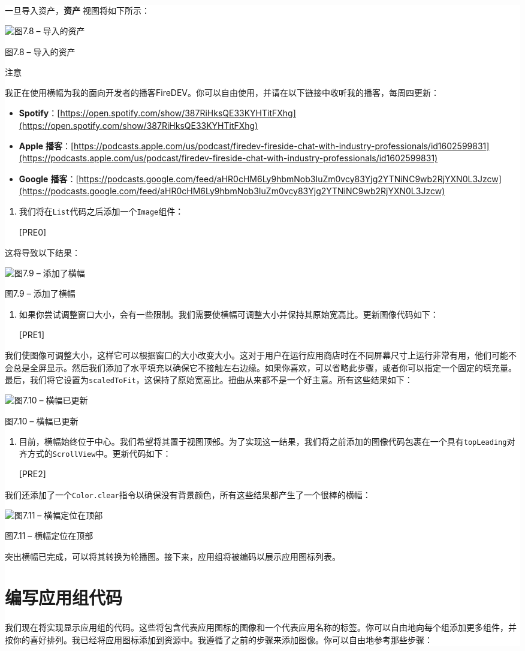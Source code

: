 一旦导入资产，**资产** 视图将如下所示：

![图7.8 – 导入的资产](img/Figure_7.08_B18783.jpg)

图7.8 – 导入的资产

注意

我正在使用横幅为我的面向开发者的播客FireDEV。你可以自由使用，并请在以下链接中收听我的播客，每周四更新：

+   **Spotify**：[https://open.spotify.com/show/387RiHksQE33KYHTitFXhg](https://open.spotify.com/show/387RiHksQE33KYHTitFXhg)

+   **Apple** **播客**：[https://podcasts.apple.com/us/podcast/firedev-fireside-chat-with-industry-professionals/id1602599831](https://podcasts.apple.com/us/podcast/firedev-fireside-chat-with-industry-professionals/id1602599831)

+   **Google** **播客**：[https://podcasts.google.com/feed/aHR0cHM6Ly9hbmNob3IuZm0vcy83Yjg2YTNiNC9wb2RjYXN0L3Jzcw](https://podcasts.google.com/feed/aHR0cHM6Ly9hbmNob3IuZm0vcy83Yjg2YTNiNC9wb2RjYXN0L3Jzcw)

1.  我们将在`List`代码之后添加一个`Image`组件：

    [PRE0]

这将导致以下结果：

![图7.9 – 添加了横幅](img/Figure_7.09_B18783.jpg)

图7.9 – 添加了横幅

1.  如果你尝试调整窗口大小，会有一些限制。我们需要使横幅可调整大小并保持其原始宽高比。更新图像代码如下：

    [PRE1]

我们使图像可调整大小，这样它可以根据窗口的大小改变大小。这对于用户在运行应用商店时在不同屏幕尺寸上运行非常有用，他们可能不会总是全屏显示。然后我们添加了水平填充以确保它不接触左右边缘。如果你喜欢，可以省略此步骤，或者你可以指定一个固定的填充量。最后，我们将它设置为`scaledToFit`，这保持了原始宽高比。扭曲从来都不是一个好主意。所有这些结果如下：

![图7.10 – 横幅已更新](img/Figure_7.10_B18783.jpg)

图7.10 – 横幅已更新

1.  目前，横幅始终位于中心。我们希望将其置于视图顶部。为了实现这一结果，我们将之前添加的图像代码包裹在一个具有`topLeading`对齐方式的`ScrollView`中。更新代码如下：

    [PRE2]

我们还添加了一个`Color.clear`指令以确保没有背景颜色，所有这些结果都产生了一个很棒的横幅：

![图7.11 – 横幅定位在顶部](img/Figure_7.11_B18783.jpg)

图7.11 – 横幅定位在顶部

突出横幅已完成，可以将其转换为轮播图。接下来，应用组将被编码以展示应用图标列表。

# 编写应用组代码

我们现在将实现显示应用组的代码。这些将包含代表应用图标的图像和一个代表应用名称的标签。你可以自由地向每个组添加更多组件，并按你的喜好排列。我已经将应用图标添加到资源中。我遵循了之前的步骤来添加图像。你可以自由地参考那些步骤：
